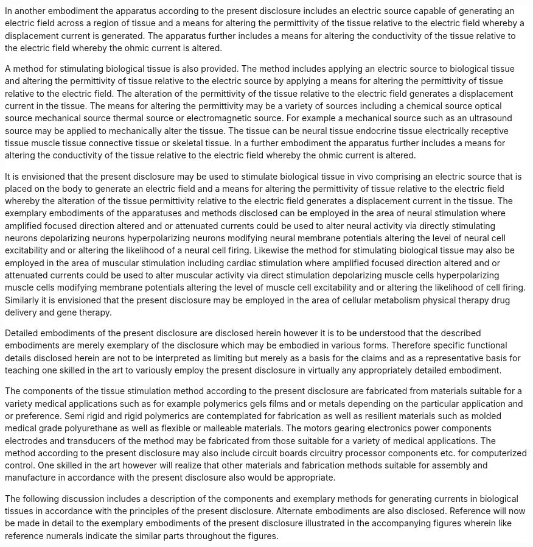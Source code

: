In another embodiment the apparatus according to the present disclosure includes an electric source capable of generating an electric field across a region of tissue and a means for altering the permittivity of the tissue relative to the electric field whereby a displacement current is generated. The apparatus further includes a means for altering the conductivity of the tissue relative to the electric field whereby the ohmic current is altered.

A method for stimulating biological tissue is also provided. The method includes applying an electric source to biological tissue and altering the permittivity of tissue relative to the electric source by applying a means for altering the permittivity of tissue relative to the electric field. The alteration of the permittivity of the tissue relative to the electric field generates a displacement current in the tissue. The means for altering the permittivity may be a variety of sources including a chemical source optical source mechanical source thermal source or electromagnetic source. For example a mechanical source such as an ultrasound source may be applied to mechanically alter the tissue. The tissue can be neural tissue endocrine tissue electrically receptive tissue muscle tissue connective tissue or skeletal tissue. In a further embodiment the apparatus further includes a means for altering the conductivity of the tissue relative to the electric field whereby the ohmic current is altered.

It is envisioned that the present disclosure may be used to stimulate biological tissue in vivo comprising an electric source that is placed on the body to generate an electric field and a means for altering the permittivity of tissue relative to the electric field whereby the alteration of the tissue permittivity relative to the electric field generates a displacement current in the tissue. The exemplary embodiments of the apparatuses and methods disclosed can be employed in the area of neural stimulation where amplified focused direction altered and or attenuated currents could be used to alter neural activity via directly stimulating neurons depolarizing neurons hyperpolarizing neurons modifying neural membrane potentials altering the level of neural cell excitability and or altering the likelihood of a neural cell firing. Likewise the method for stimulating biological tissue may also be employed in the area of muscular stimulation including cardiac stimulation where amplified focused direction altered and or attenuated currents could be used to alter muscular activity via direct stimulation depolarizing muscle cells hyperpolarizing muscle cells modifying membrane potentials altering the level of muscle cell excitability and or altering the likelihood of cell firing. Similarly it is envisioned that the present disclosure may be employed in the area of cellular metabolism physical therapy drug delivery and gene therapy.

Detailed embodiments of the present disclosure are disclosed herein however it is to be understood that the described embodiments are merely exemplary of the disclosure which may be embodied in various forms. Therefore specific functional details disclosed herein are not to be interpreted as limiting but merely as a basis for the claims and as a representative basis for teaching one skilled in the art to variously employ the present disclosure in virtually any appropriately detailed embodiment.

The components of the tissue stimulation method according to the present disclosure are fabricated from materials suitable for a variety medical applications such as for example polymerics gels films and or metals depending on the particular application and or preference. Semi rigid and rigid polymerics are contemplated for fabrication as well as resilient materials such as molded medical grade polyurethane as well as flexible or malleable materials. The motors gearing electronics power components electrodes and transducers of the method may be fabricated from those suitable for a variety of medical applications. The method according to the present disclosure may also include circuit boards circuitry processor components etc. for computerized control. One skilled in the art however will realize that other materials and fabrication methods suitable for assembly and manufacture in accordance with the present disclosure also would be appropriate.

The following discussion includes a description of the components and exemplary methods for generating currents in biological tissues in accordance with the principles of the present disclosure. Alternate embodiments are also disclosed. Reference will now be made in detail to the exemplary embodiments of the present disclosure illustrated in the accompanying figures wherein like reference numerals indicate the similar parts throughout the figures.
